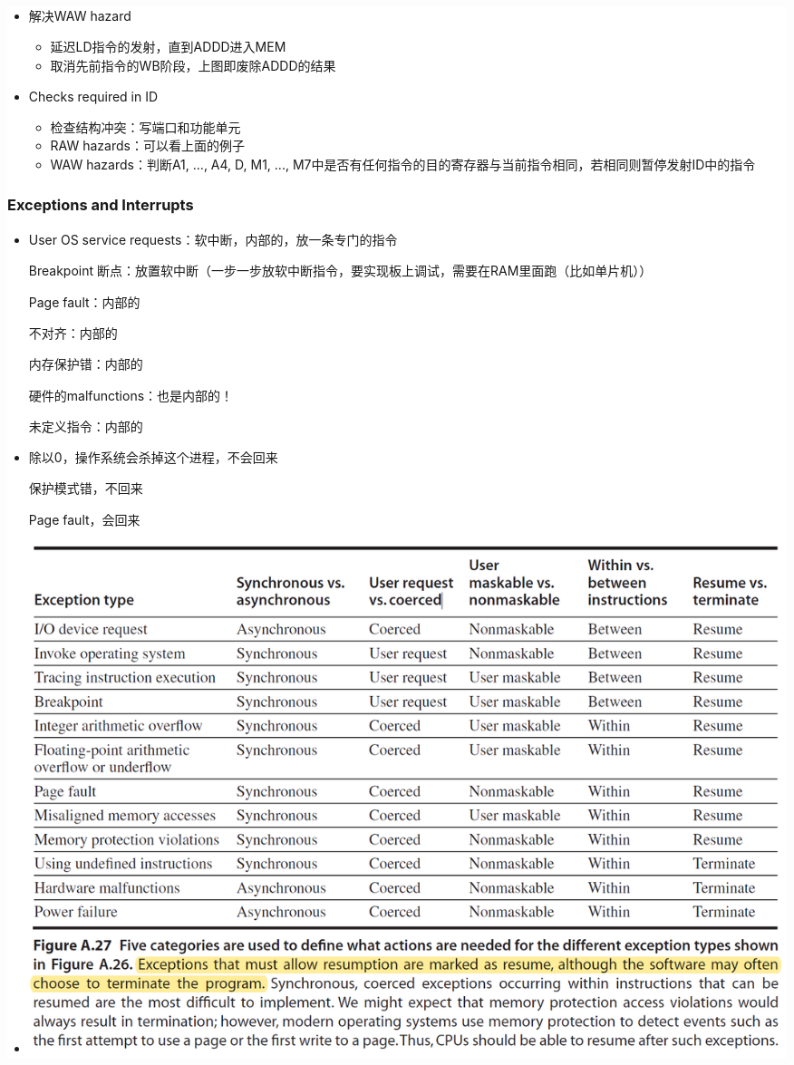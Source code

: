 - 解决WAW hazard

  - 延迟LD指令的发射，直到ADDD进入MEM
  - 取消先前指令的WB阶段，上图即废除ADDD的结果

- Checks required in ID

  - 检查结构冲突：写端口和功能单元
  - RAW hazards：可以看上面的例子
  - WAW hazards：判断A1, ..., A4, D, M1, ..., M7中是否有任何指令的目的寄存器与当前指令相同，若相同则暂停发射ID中的指令

### Exceptions and Interrupts

- User OS service requests：软中断，内部的，放一条专门的指令

  Breakpoint 断点：放置软中断（一步一步放软中断指令，要实现板上调试，需要在RAM里面跑（比如单片机））

  Page fault：内部的

  不对齐：内部的

  内存保护错：内部的

  硬件的malfunctions：也是内部的！

  未定义指令：内部的

- 除以0，操作系统会杀掉这个进程，不会回来

  保护模式错，不回来

  Page fault，会回来

- ![image-20201110203601134](CA.assets/image-20201110203601134.png)
